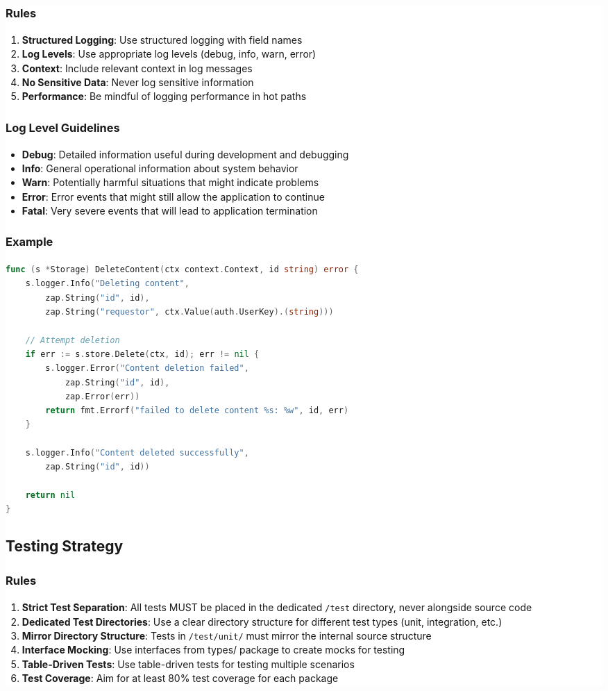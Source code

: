 ### Rules

1. **Structured Logging**: Use structured logging with field names
2. **Log Levels**: Use appropriate log levels (debug, info, warn, error)
3. **Context**: Include relevant context in log messages
4. **No Sensitive Data**: Never log sensitive information
5. **Performance**: Be mindful of logging performance in hot paths

### Log Level Guidelines

- **Debug**: Detailed information useful during development and debugging
- **Info**: General operational information about system behavior
- **Warn**: Potentially harmful situations that might indicate problems
- **Error**: Error events that might still allow the application to continue
- **Fatal**: Very severe events that will lead to application termination

### Example

```go
func (s *Storage) DeleteContent(ctx context.Context, id string) error {
    s.logger.Info("Deleting content", 
        zap.String("id", id),
        zap.String("requestor", ctx.Value(auth.UserKey).(string)))
    
    // Attempt deletion
    if err := s.store.Delete(ctx, id); err != nil {
        s.logger.Error("Content deletion failed",
            zap.String("id", id),
            zap.Error(err))
        return fmt.Errorf("failed to delete content %s: %w", id, err)
    }
    
    s.logger.Info("Content deleted successfully",
        zap.String("id", id))
    
    return nil
}
```

## Testing Strategy

### Rules

1. **Strict Test Separation**: All tests MUST be placed in the dedicated `/test` directory, never alongside source code
2. **Dedicated Test Directories**: Use a clear directory structure for different test types (unit, integration, etc.)
3. **Mirror Directory Structure**: Tests in `/test/unit/` must mirror the internal source structure
4. **Interface Mocking**: Use interfaces from types/ package to create mocks for testing
5. **Table-Driven Tests**: Use table-driven tests for testing multiple scenarios
6. **Test Coverage**: Aim for at least 80% test coverage for each package

